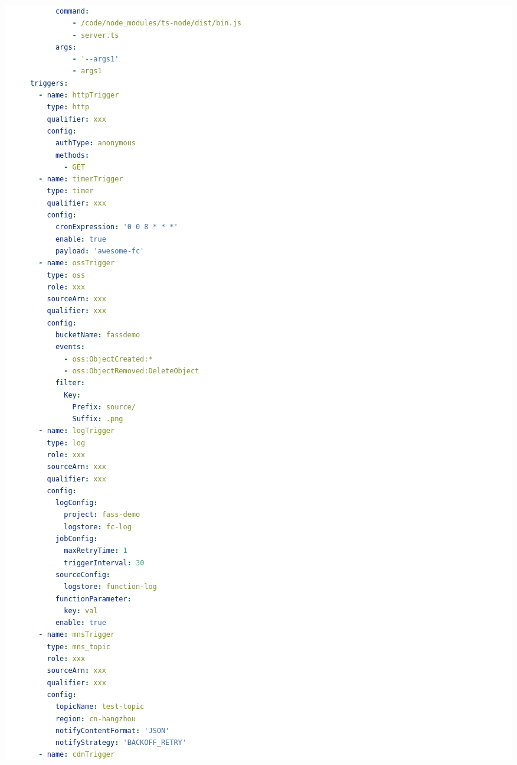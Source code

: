 ```yaml
            command:
                - /code/node_modules/ts-node/dist/bin.js
                - server.ts
            args:
                - '--args1'
                - args1
      triggers:
        - name: httpTrigger
          type: http
          qualifier: xxx
          config:
            authType: anonymous
            methods:
              - GET
        - name: timerTrigger
          type: timer
          qualifier: xxx
          config:
            cronExpression: '0 0 8 * * *'
            enable: true
            payload: 'awesome-fc'
        - name: ossTrigger
          type: oss
          role: xxx
          sourceArn: xxx
          qualifier: xxx
          config:
            bucketName: fassdemo
            events:
              - oss:ObjectCreated:*
              - oss:ObjectRemoved:DeleteObject
            filter:
              Key:
                Prefix: source/
                Suffix: .png
        - name: logTrigger
          type: log
          role: xxx
          sourceArn: xxx
          qualifier: xxx
          config:
            logConfig:
              project: fass-demo
              logstore: fc-log
            jobConfig:
              maxRetryTime: 1
              triggerInterval: 30
            sourceConfig:
              logstore: function-log
            functionParameter:
              key: val
            enable: true
        - name: mnsTrigger
          type: mns_topic
          role: xxx
          sourceArn: xxx
          qualifier: xxx
          config:
            topicName: test-topic
            region: cn-hangzhou
            notifyContentFormat: 'JSON'
            notifyStrategy: 'BACKOFF_RETRY'
        - name: cdnTrigger
```